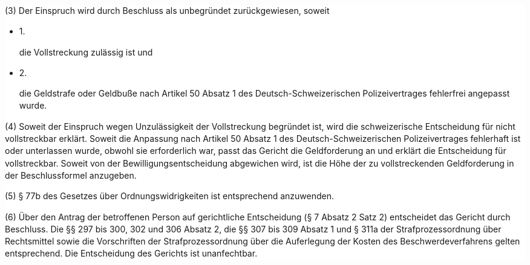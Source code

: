 <div class="jurAbsatz">

(3) Der Einspruch wird durch Beschluss als unbegründet zurückgewiesen,
soweit

  - 1\.
    
    <div>
    
    die Vollstreckung zulässig ist und
    
    </div>

  - 2\.
    
    <div>
    
    die Geldstrafe oder Geldbuße nach Artikel 50 Absatz 1 des
    Deutsch-Schweizerischen Polizeivertrages fehlerfrei angepasst wurde.
    
    </div>

</div>

<div class="jurAbsatz">

(4) Soweit der Einspruch wegen Unzulässigkeit der Vollstreckung
begründet ist, wird die schweizerische Entscheidung für nicht
vollstreckbar erklärt. Soweit die Anpassung nach Artikel 50 Absatz 1 des
Deutsch-Schweizerischen Polizeivertrages fehlerhaft ist oder unterlassen
wurde, obwohl sie erforderlich war, passt das Gericht die Geldforderung
an und erklärt die Entscheidung für vollstreckbar. Soweit von der
Bewilligungsentscheidung abgewichen wird, ist die Höhe der zu
vollstreckenden Geldforderung in der Beschlussformel anzugeben.

</div>

<div class="jurAbsatz">

(5) § 77b des Gesetzes über Ordnungswidrigkeiten ist entsprechend
anzuwenden.

</div>

<div class="jurAbsatz">

(6) Über den Antrag der betroffenen Person auf gerichtliche Entscheidung
(§ 7 Absatz 2 Satz 2) entscheidet das Gericht durch Beschluss. Die §§
297 bis 300, 302 und 306 Absatz 2, die §§ 307 bis 309 Absatz 1 und §
311a der Strafprozessordnung über Rechtsmittel sowie die Vorschriften
der Strafprozessordnung über die Auferlegung der Kosten des
Beschwerdeverfahrens gelten entsprechend. Die Entscheidung des Gerichts
ist unanfechtbar.

</div>

</div>

</div>

</div>
